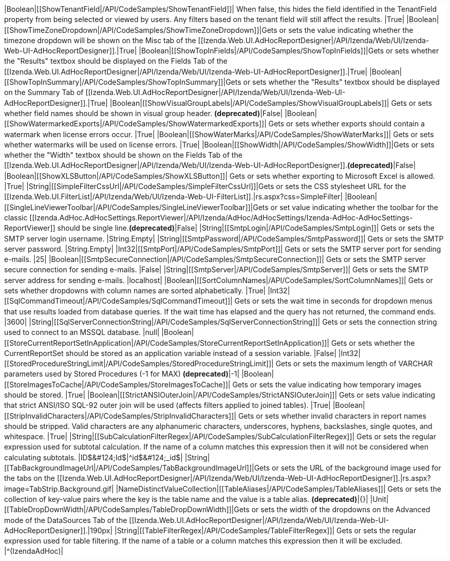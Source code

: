 |Boolean|[[ShowTenantField|/API/CodeSamples/ShowTenantField]]| When false, this hides the field identified in the TenantField property from being selected or viewed by users. Any filters based on the tenant field will still affect the results. |True|
|Boolean|[[ShowTimeZoneDropdown|/API/CodeSamples/ShowTimeZoneDropdown]]|Gets or sets the value indicating whether the timezone dropdown will be shown on the Misc tab of the [[Izenda.Web.UI.AdHocReportDesigner|/API/Izenda/Web/UI/Izenda-Web-UI-AdHocReportDesigner]].|True|
|Boolean|[[ShowTopInFields|/API/CodeSamples/ShowTopInFields]]|Gets or sets whether the "Results" textbox should be displayed on the Fields Tab of the [[Izenda.Web.UI.AdHocReportDesigner|/API/Izenda/Web/UI/Izenda-Web-UI-AdHocReportDesigner]].|True|
|Boolean|[[ShowTopInSummary|/API/CodeSamples/ShowTopInSummary]]|Gets or sets whether the "Results" textbox should be displayed on the Summary Tab of [[Izenda.Web.UI.AdHocReportDesigner|/API/Izenda/Web/UI/Izenda-Web-UI-AdHocReportDesigner]].|True|
|Boolean|[[ShowVisualGroupLabels|/API/CodeSamples/ShowVisualGroupLabels]]| Gets or sets whether field names should be shown in visual group header. **(deprecated)**|False|
|Boolean|[[ShowWatermarkedExports|/API/CodeSamples/ShowWatermarkedExports]]| Gets or sets whether exports should contain a watermark when license errors occur. |True|
|Boolean|[[ShowWaterMarks|/API/CodeSamples/ShowWaterMarks]]| Gets or sets whether watermarks will be used on license errors. |True|
|Boolean|[[ShowWidth|/API/CodeSamples/ShowWidth]]|Gets or sets whether the "Width" textbox should be shown on the Fields Tab of the [[Izenda.Web.UI.AdHocReportDesigner|/API/Izenda/Web/UI/Izenda-Web-UI-AdHocReportDesigner]].**(deprecated)**|False|
|Boolean|[[ShowXLSButton|/API/CodeSamples/ShowXLSButton]]| Gets or sets whether exporting to Microsoft Excel is allowed. |True|
|String|[[SimpleFilterCssUrl|/API/CodeSamples/SimpleFilterCssUrl]]|Gets or sets the CSS stylesheet URL for the [[Izenda.Web.UI.FilterList|/API/Izenda/Web/UI/Izenda-Web-UI-FilterList]].|rs.aspx?css=SimpleFilter|
|Boolean|[[SingleLineViewerToolbar|/API/CodeSamples/SingleLineViewerToolbar]]|Gets or set value indicating whether the toolbar for the classic [[Izenda.AdHoc.AdHocSettings.ReportViewer|/API/Izenda/AdHoc/AdHocSettings/Izenda-AdHoc-AdHocSettings-ReportViewer]] should be single line.**(deprecated)**|False|
|String|[[SmtpLogin|/API/CodeSamples/SmtpLogin]]| Gets or sets the SMTP server login username. |String.Empty|
|String|[[SmtpPassword|/API/CodeSamples/SmtpPassword]]| Gets or sets the SMTP server password. |String.Empty|
|Int32|[[SmtpPort|/API/CodeSamples/SmtpPort]]| Gets or sets the SMTP server port for sending e-mails. |25|
|Boolean|[[SmtpSecureConnection|/API/CodeSamples/SmtpSecureConnection]]| Gets or sets the SMTP server secure connection for sending e-mails. |False|
|String|[[SmtpServer|/API/CodeSamples/SmtpServer]]| Gets or sets the SMTP server address for sending e-mails. |localhost|
|Boolean|[[SortColumnNames|/API/CodeSamples/SortColumnNames]]| Gets or sets whether dropdowns with column names are sorted alphabetically. |True|
|Int32|[[SqlCommandTimeout|/API/CodeSamples/SqlCommandTimeout]]| Gets or sets the wait time in seconds for dropdown menus that use results loaded from database queries. If the wait time has elapsed and the query has not returned, the command ends. |3600|
|String|[[SqlServerConnectionString|/API/CodeSamples/SqlServerConnectionString]]| Gets or sets the connection string used to connect to an MSSQL database. |null|
|Boolean|[[StoreCurrentReportSetInApplication|/API/CodeSamples/StoreCurrentReportSetInApplication]]| Gets or sets whether the CurrentReportSet should be stored as an application variable instead of a session variable. |False|
|Int32|[[StoredProcedureStringLimit|/API/CodeSamples/StoredProcedureStringLimit]]| Gets or sets the maximum length of VARCHAR parameters used by Stored Procedures (-1 for MAX) **(deprecated)**|-1|
|Boolean|[[StoreImagesToCache|/API/CodeSamples/StoreImagesToCache]]| Gets or sets the value indicating how temporary images should be stored. |True|
|Boolean|[[StrictANSIOuterJoin|/API/CodeSamples/StrictANSIOuterJoin]]| Gets or sets value indicating that strict ANSI/ISO SQL-92 outer join will be used (affects filters applied to joined tables). |True|
|Boolean|[[StripInvalidCharacters|/API/CodeSamples/StripInvalidCharacters]]| Gets or sets whether invalid characters in report names should be stripped.  Valid characters are any alphanumeric characters, underscores, hyphens, backslashes, single quotes, and whitespace. |True|
|String|[[SubCalculationFilterRegex|/API/CodeSamples/SubCalculationFilterRegex]]| Gets or sets the regular expression used for subtotal calculation. If the name of a column matches this expression then it will not be considered when calculating subtotals. |ID$&#124;Id$&#124;^id$&#124;_id$|
|String|[[TabBackgroundImageUrl|/API/CodeSamples/TabBackgroundImageUrl]]|Gets or sets the URL of the background image used for the tabs on the [[Izenda.Web.UI.AdHocReportDesigner|/API/Izenda/Web/UI/Izenda-Web-UI-AdHocReportDesigner]].|rs.aspx?image=TabStrip.Background.gif|
|NameDistinctValueCollection|[[TableAliases|/API/CodeSamples/TableAliases]]| Gets or sets the collection of key-value pairs where the key is the table name and the value is a table alias. **(deprecated)**|{}|
|Unit|[[TableDropDownWidth|/API/CodeSamples/TableDropDownWidth]]|Gets or sets the width of the dropdowns on the Advanced mode of the DataSources Tab of the [[Izenda.Web.UI.AdHocReportDesigner|/API/Izenda/Web/UI/Izenda-Web-UI-AdHocReportDesigner]].|190px|
|String|[[TableFilterRegex|/API/CodeSamples/TableFilterRegex]]| Gets or sets the regular expression used for table filtering. If the name of a table or a column matches this expression then it will be excluded. |^(IzendaAdHoc)|